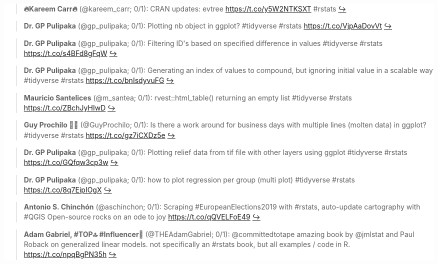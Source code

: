 


> **🔥Kareem Carr🔥** (@kareem_carr; 0/1): CRAN updates: evtree https://t.co/y5W2NTKSXT #rstats  [&#8618;](https://twitter.com/dataandme/status/1132738712222208000)




> **Dr. GP Pulipaka** (@gp_pulipaka; 0/1): Plotting nb object in ggplot? #tidyverse #rstats https://t.co/VjpAaDovVt  [&#8618;](https://twitter.com/dataandme/status/1132753319846469632)




> **Dr. GP Pulipaka** (@gp_pulipaka; 0/1): Filtering ID's based on specified difference in values #tidyverse #rstats https://t.co/s4BFd8gFqW  [&#8618;](https://twitter.com/dataandme/status/1132747048741199874)




> **Dr. GP Pulipaka** (@gp_pulipaka; 0/1): Generating an index of values to compound, but ignoring initial value in a scalable way #tidyverse #rstats https://t.co/bnIsdyvuFG  [&#8618;](https://twitter.com/dataandme/status/1132760887922745344)




> **Mauricio Santelices** (@m_santea; 0/1): rvest::html_table() returning an empty list #tidyverse #rstats https://t.co/ZBchJyHIwD  [&#8618;](https://twitter.com/dataandme/status/1132730668155383809)




> **Guy Prochilo 🏳️‍🌈** (@GuyProchilo; 0/1): Is there a work around for business days with multiple lines (molten data) in ggplot? #tidyverse #rstats https://t.co/gz7iCXDz5e  [&#8618;](https://twitter.com/dataandme/status/1132748293182754816)




> **Dr. GP Pulipaka** (@gp_pulipaka; 0/1): Plotting relief data from tif file with other layers using ggplot #tidyverse #rstats https://t.co/GQfqw3cp3w  [&#8618;](https://twitter.com/dataandme/status/1132729408954011648)




> **Dr. GP Pulipaka** (@gp_pulipaka; 0/1): how to plot regression per group (multi plot) #tidyverse #rstats https://t.co/8q7EipIOgX  [&#8618;](https://twitter.com/dataandme/status/1132730667362672640)




> **Antonio S. Chinchón** (@aschinchon; 0/1): Scraping #EuropeanElections2019  with #rstats, auto-update cartography with #QGIS 
Open-source rocks on an ode to joy https://t.co/qQVELFoE49  [&#8618;](https://twitter.com/dataandme/status/1132766212142915584)




> **Adam Gabriel, #TOP🔝 #Influencer📡** (@THEAdamGabriel; 0/1): @committedtotape amazing book by @jmlstat and Paul Roback on generalized linear models.  not specifically an #rstats book, but all examples / code in R. https://t.co/npqBgPN35h  [&#8618;](https://twitter.com/dataandme/status/1132760029394657280)
